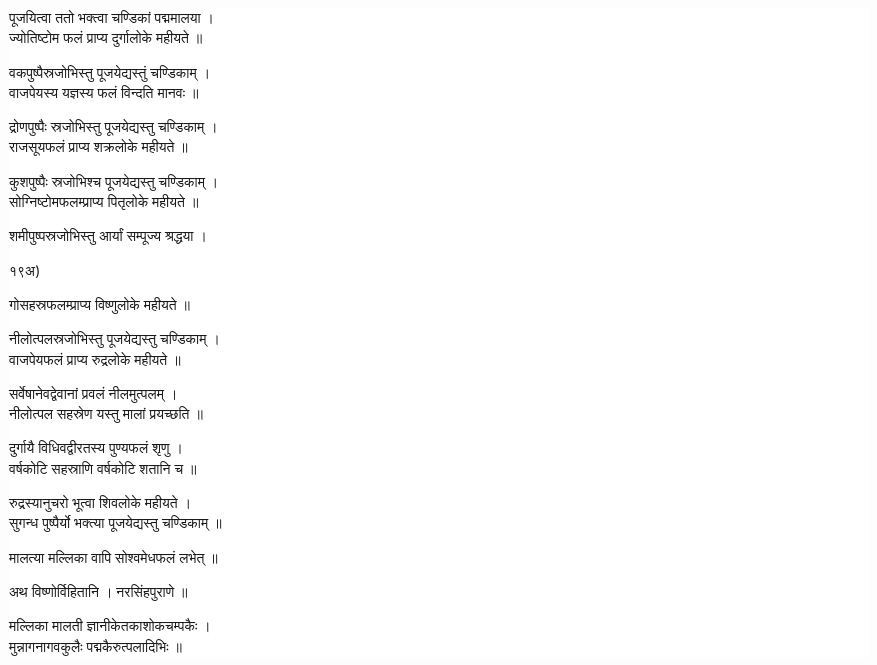पूजयित्वा ततो भक्त्वा चण्डिकां पद्ममालया ।  
ज्योतिष्टोम फलं प्राप्य दुर्गालोके महीयते ॥  
  
वकपुष्पैस्रजोभिस्तु पूजयेद्यस्तुं चण्डिकाम् ।  
वाजपेयस्य यज्ञस्य फलं विन्दति मानवः ॥  
  
द्रोणपुष्पैः स्रजोभिस्तु पूजयेद्यस्तु चण्डिकाम् ।  
राजसूयफलं प्राप्य शक्रलोके महीयते ॥  
  
कुशपुष्पैः स्रजोभिश्च पूजयेद्यस्तु चण्डिकाम् ।  
सोग्निष्टोमफलम्प्राप्य पितृलोके महीयते ॥  
  
शमीपुष्पस्रजोभिस्तु आर्यां सम्पूज्य श्रद्धया ।  
  
१९अ)  
  
गोसहस्रफलम्प्राप्य विष्णुलोके महीयते ॥  
  
नीलोत्पलस्रजोभिस्तु पूजयेद्यस्तु चण्डिकाम् ।  
वाजपेयफलं प्राप्य रुद्रलोके महीयते ॥  
  
सर्वेषानेवद्वेवानां प्रवलं नीलमुत्पलम् ।  
नीलोत्पल सहस्रेण यस्तु मालां प्रयच्छति ॥  
  
दुर्गायै विधिवद्वीरतस्य पुण्यफलं शृणु ।  
वर्षकोटि सहस्राणि वर्षकोटि शतानि च ॥  
  
रुद्रस्यानुचरो भूत्वा शिवलोके महीयते ।  
सुगन्ध पुष्पैर्यो भक्त्या पूजयेद्यस्तु चण्डिकाम् ॥  
  
मालत्या मल्लिका वापि सोश्वमेधफलं लभेत् ॥  
  
अथ विष्णोर्विहितानि । नरसिंहपुराणे ॥  
  
मल्लिका मालती ज्ञानीकेतकाशोकचम्पकैः ।  
मुन्नागनागवकुलैः पद्मकैरुत्पलादिभिः ॥  
  
